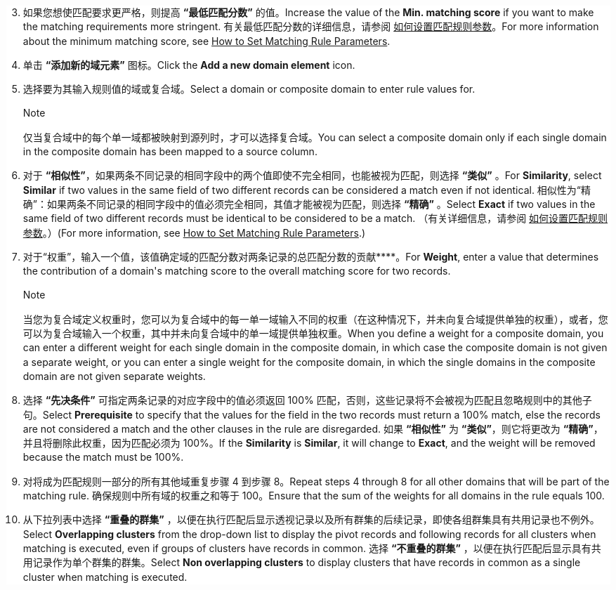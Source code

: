 3.  <span data-ttu-id="f8f9a-218">如果您想使匹配要求更严格，则提高 **“最低匹配分数”** 的值。</span><span class="sxs-lookup"><span data-stu-id="f8f9a-218">Increase the value of the **Min. matching score** if you want to make the matching requirements more stringent.</span></span> <span data-ttu-id="f8f9a-219">有关最低匹配分数的详细信息，请参阅 [如何设置匹配规则参数](#MatchingRules)。</span><span class="sxs-lookup"><span data-stu-id="f8f9a-219">For more information about the minimum matching score, see [How to Set Matching Rule Parameters](#MatchingRules).</span></span>  
  
4.  <span data-ttu-id="f8f9a-220">单击 **“添加新的域元素”** 图标。</span><span class="sxs-lookup"><span data-stu-id="f8f9a-220">Click the **Add a new domain element** icon.</span></span>  
  
5.  <span data-ttu-id="f8f9a-221">选择要为其输入规则值的域或复合域。</span><span class="sxs-lookup"><span data-stu-id="f8f9a-221">Select a domain or composite domain to enter rule values for.</span></span>  
  
    > [!NOTE]  
    >  <span data-ttu-id="f8f9a-222">仅当复合域中的每个单一域都被映射到源列时，才可以选择复合域。</span><span class="sxs-lookup"><span data-stu-id="f8f9a-222">You can select a composite domain only if each single domain in the composite domain has been mapped to a source column.</span></span>  
  
6.  <span data-ttu-id="f8f9a-223">对于 **“相似性”**，如果两条不同记录的相同字段中的两个值即使不完全相同，也能被视为匹配，则选择 **“类似”** 。</span><span class="sxs-lookup"><span data-stu-id="f8f9a-223">For **Similarity**, select **Similar** if two values in the same field of two different records can be considered a match even if not identical.</span></span> <span data-ttu-id="f8f9a-224">相似性为“精确”：如果两条不同记录的相同字段中的值必须完全相同，其值才能被视为匹配，则选择 **“精确”** 。</span><span class="sxs-lookup"><span data-stu-id="f8f9a-224">Select **Exact** if two values in the same field of two different records must be identical to be considered to be a match.</span></span> <span data-ttu-id="f8f9a-225">（有关详细信息，请参阅 [如何设置匹配规则参数](#MatchingRules)。）</span><span class="sxs-lookup"><span data-stu-id="f8f9a-225">(For more information, see [How to Set Matching Rule Parameters](#MatchingRules).)</span></span>  
  
7.  <span data-ttu-id="f8f9a-226">对于“权重”，输入一个值，该值确定域的匹配分数对两条记录的总匹配分数的贡献\*\*\*\*。</span><span class="sxs-lookup"><span data-stu-id="f8f9a-226">For **Weight**, enter a value that determines the contribution of a domain's matching score to the overall matching score for two records.</span></span>  
  
    > [!NOTE]  
    >  <span data-ttu-id="f8f9a-227">当您为复合域定义权重时，您可以为复合域中的每一单一域输入不同的权重（在这种情况下，并未向复合域提供单独的权重），或者，您可以为复合域输入一个权重，其中并未向复合域中的单一域提供单独权重。</span><span class="sxs-lookup"><span data-stu-id="f8f9a-227">When you define a weight for a composite domain, you can enter a different weight for each single domain in the composite domain, in which case the composite domain is not given a separate weight, or you can enter a single weight for the composite domain, in which the single domains in the composite domain are not given separate weights.</span></span>  
  
8.  <span data-ttu-id="f8f9a-228">选择 **“先决条件”** 可指定两条记录的对应字段中的值必须返回 100% 匹配，否则，这些记录将不会被视为匹配且忽略规则中的其他子句。</span><span class="sxs-lookup"><span data-stu-id="f8f9a-228">Select **Prerequisite** to specify that the values for the field in the two records must return a 100% match, else the records are not considered a match and the other clauses in the rule are disregarded.</span></span> <span data-ttu-id="f8f9a-229">如果 **“相似性”** 为 **“类似”**，则它将更改为 **“精确”**，并且将删除此权重，因为匹配必须为 100%。</span><span class="sxs-lookup"><span data-stu-id="f8f9a-229">If the **Similarity** is **Similar**, it will change to **Exact**, and the weight will be removed because the match must be 100%.</span></span>  
  
9. <span data-ttu-id="f8f9a-230">对将成为匹配规则一部分的所有其他域重复步骤 4 到步骤 8。</span><span class="sxs-lookup"><span data-stu-id="f8f9a-230">Repeat steps 4 through 8 for all other domains that will be part of the matching rule.</span></span> <span data-ttu-id="f8f9a-231">确保规则中所有域的权重之和等于 100。</span><span class="sxs-lookup"><span data-stu-id="f8f9a-231">Ensure that the sum of the weights for all domains in the rule equals 100.</span></span>  
  
10. <span data-ttu-id="f8f9a-232">从下拉列表中选择 **“重叠的群集”** ，以便在执行匹配后显示透视记录以及所有群集的后续记录，即使各组群集具有共用记录也不例外。</span><span class="sxs-lookup"><span data-stu-id="f8f9a-232">Select **Overlapping clusters** from the drop-down list to display the pivot records and following records for all clusters when matching is executed, even if groups of clusters have records in common.</span></span> <span data-ttu-id="f8f9a-233">选择 **“不重叠的群集”** ，以便在执行匹配后显示具有共用记录作为单个群集的群集。</span><span class="sxs-lookup"><span data-stu-id="f8f9a-233">Select **Non overlapping clusters** to display clusters that have records in common as a single cluster when matching is executed.</span></span>  
  